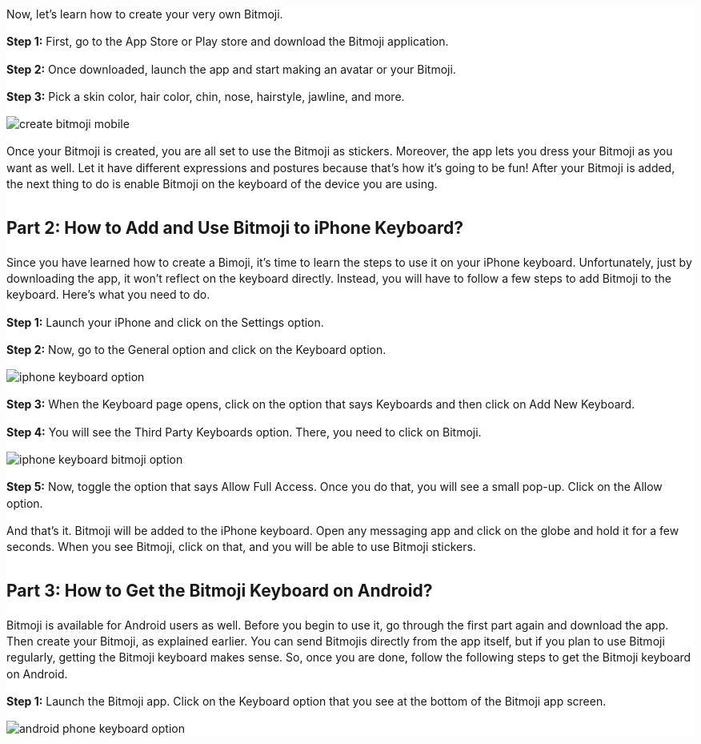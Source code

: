 Now, let’s learn how to create your very own Bitmoji.

**Step 1:** First, go to the App Store or Play store and download the Bitmoji application.

**Step 2:** Once downloaded, launch the app and start making an avatar or your Bitmoji.

**Step 3:** Pick a skin color, hair color, chin, nose, hairstyle, jawline, and more.

![create bitmoji mobile](https://images.wondershare.com/filmora/article-images/create-bitmoji-mobile.jpg)

Once your Bitmoji is created, you are all set to use the Bitmoji as stickers. Moreover, the app lets you dress your Bitmoji as you want as well. Let it have different expressions and postures because that’s how it’s going to be fun! After your Bitmoji is added, the next thing to do is enable Bitmoji on the keyboard of the device you are using.

## Part 2: How to Add and Use Bitmoji to iPhone Keyboard?

Since you have learned how to create a Bimoji, it’s time to learn the steps to use it on your iPhone keyboard. Unfortunately, just by downloading the app, it won’t reflect on the keyboard directly. Instead, you will have to follow a few steps to add Bitmoji to the keyboard. Here’s what you need to do.

**Step 1:** Launch your iPhone and click on the Settings option.

**Step 2:** Now, go to the General option and click on the Keyboard option.

![iphone keyboard option](https://images.wondershare.com/filmora/article-images/iphone-keyboard-option.jpg)

**Step 3:** When the Keyboard page opens, click on the option that says Keyboards and then click on Add New Keyboard.

**Step 4:** You will see the Third Party Keyboards option. There, you need to click on Bitmoji.

![iphone keyboard bitmoji option](https://images.wondershare.com/filmora/article-images/iphone-keyboard-bitmoji-option.jpg)

**Step 5:** Now, toggle the option that says Allow Full Access. Once you do that, you will see a small pop-up. Click on the Allow option.

And that’s it. Bitmoji will be added to the iPhone keyboard. Open any messaging app and click on the globe and hold it for a few seconds. When you see Bitmoji, click on that, and you will be able to use Bitmoji stickers.

## Part 3: How to Get the Bitmoji Keyboard on Android?

Bitmoji is available for Android users as well. Before you begin to use it, go through the first part again and download the app. Then create your Bitmoji, as explained earlier. You can send Bitmojis directly from the app itself, but if you plan to use Bitmoji regularly, getting the Bitmoji keyboard makes sense. So, once you are done, follow the following steps to get the Bitmoji keyboard on Android.

**Step 1:** Launch the Bitmoji app. Click on the Keyboard option that you see at the bottom of the Bitmoji app screen.

![android phone keyboard option](https://images.wondershare.com/filmora/article-images/android-phone-keyboard-option.jpg)
